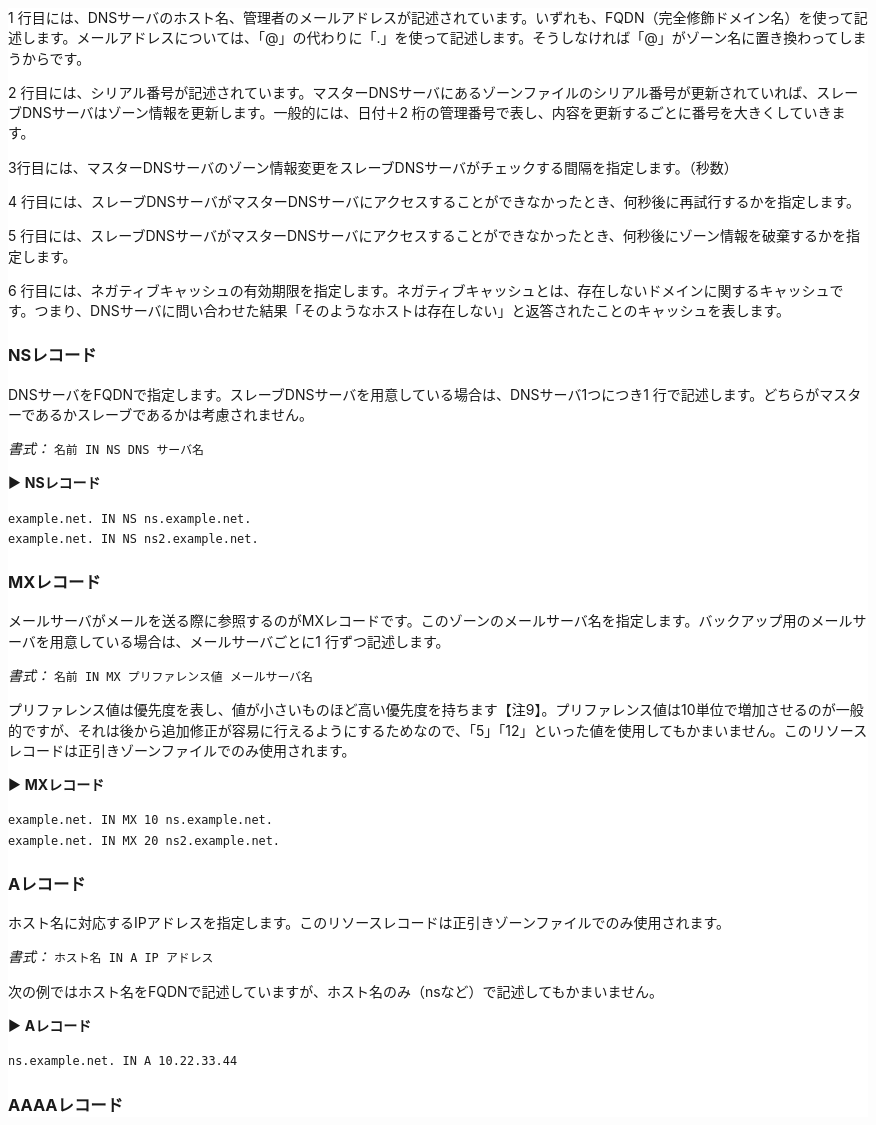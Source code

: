 1 行目には、DNSサーバのホスト名、管理者のメールアドレスが記述されています。いずれも、FQDN（完全修飾ドメイン名）を使って記述します。メールアドレスについては、「@」の代わりに「.」を使って記述します。そうしなければ「@」がゾーン名に置き換わってしまうからです。

2 行目には、シリアル番号が記述されています。マスターDNSサーバにあるゾーンファイルのシリアル番号が更新されていれば、スレーブDNSサーバはゾーン情報を更新します。一般的には、日付＋2 桁の管理番号で表し、内容を更新するごとに番号を大きくしていきます。

3行目には、マスターDNSサーバのゾーン情報変更をスレーブDNSサーバがチェックする間隔を指定します。（秒数）

4 行目には、スレーブDNSサーバがマスターDNSサーバにアクセスすることができなかったとき、何秒後に再試行するかを指定します。

5 行目には、スレーブDNSサーバがマスターDNSサーバにアクセスすることができなかったとき、何秒後にゾーン情報を破棄するかを指定します。

6 行目には、ネガティブキャッシュの有効期限を指定します。ネガティブキャッシュとは、存在しないドメインに関するキャッシュです。つまり、DNSサーバに問い合わせた結果「そのようなホストは存在しない」と返答されたことのキャッシュを表します。

### NSレコード

DNSサーバをFQDNで指定します。スレーブDNSサーバを用意している場合は、DNSサーバ1つにつき1 行で記述します。どちらがマスターであるかスレーブであるかは考慮されません。

_書式：_ `名前 IN NS DNS サーバ名`

▶ **NSレコード**

```
example.net. IN NS ns.example.net.
example.net. IN NS ns2.example.net.
```

### MXレコード

メールサーバがメールを送る際に参照するのがMXレコードです。このゾーンのメールサーバ名を指定します。バックアップ用のメールサーバを用意している場合は、メールサーバごとに1 行ずつ記述します。

_書式：_ `名前 IN MX プリファレンス値 メールサーバ名`

プリファレンス値は優先度を表し、値が小さいものほど高い優先度を持ちます【注9】。プリファレンス値は10単位で増加させるのが一般的ですが、それは後から追加修正が容易に行えるようにするためなので、「5」「12」といった値を使用してもかまいません。このリソースレコードは正引きゾーンファイルでのみ使用されます。

▶ **MXレコード**

```
example.net. IN MX 10 ns.example.net.
example.net. IN MX 20 ns2.example.net.
```

### Aレコード

ホスト名に対応するIPアドレスを指定します。このリソースレコードは正引きゾーンファイルでのみ使用されます。

_書式：_ `ホスト名 IN A IP アドレス`

次の例ではホスト名をFQDNで記述していますが、ホスト名のみ（nsなど）で記述してもかまいません。

▶ **Aレコード**

```
ns.example.net. IN A 10.22.33.44
```

### AAAAレコード
